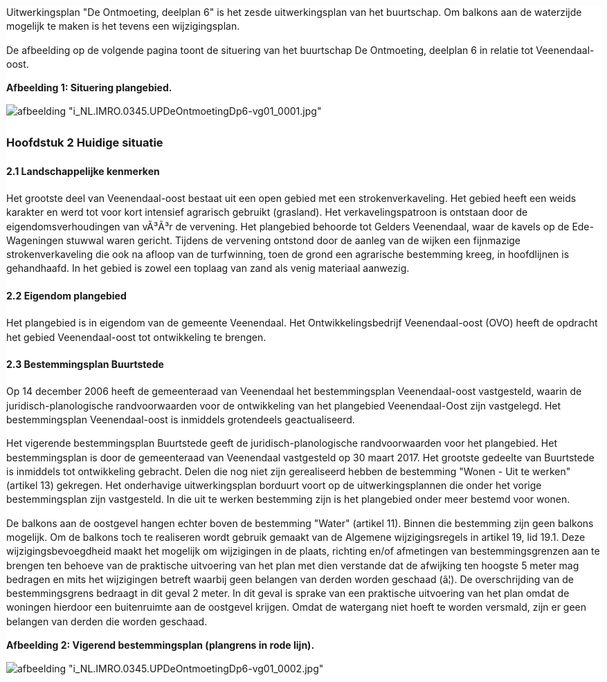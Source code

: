 Uitwerkingsplan "De Ontmoeting, deelplan 6" is het zesde uitwerkingsplan van het buurtschap. Om balkons aan de waterzijde mogelijk te maken is het tevens een wijzigingsplan.

De afbeelding op de volgende pagina toont de situering van het buurtschap De Ontmoeting, deelplan 6 in relatie tot Veenendaal\-oost.

**Afbeelding 1: Situering plangebied.**

![afbeelding "i_NL.IMRO.0345.UPDeOntmoetingDp6-vg01_0001.jpg"](i_NL.IMRO.0345.UPDeOntmoetingDp6-vg01_0001.jpg)

### Hoofdstuk 2 Huidige situatie

#### 2\.1 Landschappelijke kenmerken

Het grootste deel van Veenendaal\-oost bestaat uit een open gebied met een strokenverkaveling. Het gebied heeft een weids karakter en werd tot voor kort intensief agrarisch gebruikt (grasland). Het verkavelingspatroon is ontstaan door de eigendomsverhoudingen van vÃ³Ã³r de vervening. Het plangebied behoorde tot Gelders Veenendaal, waar de kavels op de Ede\-Wageningen stuwwal waren gericht. Tijdens de vervening ontstond door de aanleg van de wijken een fijnmazige strokenverkaveling die ook na afloop van de turfwinning, toen de grond een agrarische bestemming kreeg, in hoofdlijnen is gehandhaafd. In het gebied is zowel een toplaag van zand als venig materiaal aanwezig.

#### 2\.2 Eigendom plangebied

Het plangebied is in eigendom van de gemeente Veenendaal. Het Ontwikkelingsbedrijf Veenendaal\-oost (OVO) heeft de opdracht het gebied Veenendaal\-oost tot ontwikkeling te brengen.

#### 2\.3 Bestemmingsplan Buurtstede

Op 14 december 2006 heeft de gemeenteraad van Veenendaal het bestemmingsplan Veenendaal\-oost vastgesteld, waarin de juridisch\-planologische randvoorwaarden voor de ontwikkeling van het plangebied Veenendaal\-Oost zijn vastgelegd. Het bestemmingsplan Veenendaal\-oost is inmiddels grotendeels geactualiseerd.

Het vigerende bestemmingsplan Buurtstede geeft de juridisch\-planologische randvoorwaarden voor het plangebied. Het bestemmingsplan is door de gemeenteraad van Veenendaal vastgesteld op 30 maart 2017\. Het grootste gedeelte van Buurtstede is inmiddels tot ontwikkeling gebracht. Delen die nog niet zijn gerealiseerd hebben de bestemming "Wonen \- Uit te werken" (artikel 13\) gekregen. Het onderhavige uitwerkingsplan borduurt voort op de uitwerkingsplannen die onder het vorige bestemmingsplan zijn vastgesteld. In die uit te werken bestemming zijn is het plangebied onder meer bestemd voor wonen.

De balkons aan de oostgevel hangen echter boven de bestemming "Water" (artikel 11\). Binnen die bestemming zijn geen balkons mogelijk. Om de balkons toch te realiseren wordt gebruik gemaakt van de Algemene wijzigingsregels in artikel 19, lid 19\.1\. Deze wijzigingsbevoegdheid maakt het mogelijk om wijzigingen in de plaats, richting en/of afmetingen van bestemmingsgrenzen aan te brengen ten behoeve van de praktische uitvoering van het plan met dien verstande dat de afwijking ten hoogste 5 meter mag bedragen en mits het wijzigingen betreft waarbij geen belangen van derden worden geschaad (â¦). De overschrijding van de bestemmingsgrens bedraagt in dit geval 2 meter. In dit geval is sprake van een praktische uitvoering van het plan omdat de woningen hierdoor een buitenruimte aan de oostgevel krijgen. Omdat de watergang niet hoeft te worden versmald, zijn er geen belangen van derden die worden geschaad.

**Afbeelding 2: Vigerend bestemmingsplan (plangrens in rode lijn).**

![afbeelding "i_NL.IMRO.0345.UPDeOntmoetingDp6-vg01_0002.jpg"](i_NL.IMRO.0345.UPDeOntmoetingDp6-vg01_0002.jpg)
